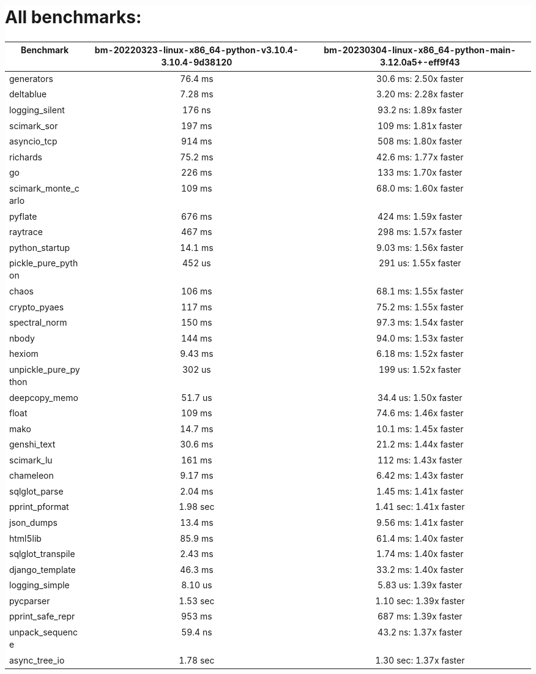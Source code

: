 All benchmarks:
===============

| Benchmark               | bm-20220323-linux-x86_64-python-v3.10.4-3.10.4-9d38120 | bm-20230304-linux-x86_64-python-main-3.12.0a5+-eff9f43 |
|-------------------------|:------------------------------------------------------:|:------------------------------------------------------:|
| generators              | 76.4 ms                                                | 30.6 ms: 2.50x faster                                  |
| deltablue               | 7.28 ms                                                | 3.20 ms: 2.28x faster                                  |
| logging_silent          | 176 ns                                                 | 93.2 ns: 1.89x faster                                  |
| scimark_sor             | 197 ms                                                 | 109 ms: 1.81x faster                                   |
| asyncio_tcp             | 914 ms                                                 | 508 ms: 1.80x faster                                   |
| richards                | 75.2 ms                                                | 42.6 ms: 1.77x faster                                  |
| go                      | 226 ms                                                 | 133 ms: 1.70x faster                                   |
| scimark_monte_carlo     | 109 ms                                                 | 68.0 ms: 1.60x faster                                  |
| pyflate                 | 676 ms                                                 | 424 ms: 1.59x faster                                   |
| raytrace                | 467 ms                                                 | 298 ms: 1.57x faster                                   |
| python_startup          | 14.1 ms                                                | 9.03 ms: 1.56x faster                                  |
| pickle_pure_python      | 452 us                                                 | 291 us: 1.55x faster                                   |
| chaos                   | 106 ms                                                 | 68.1 ms: 1.55x faster                                  |
| crypto_pyaes            | 117 ms                                                 | 75.2 ms: 1.55x faster                                  |
| spectral_norm           | 150 ms                                                 | 97.3 ms: 1.54x faster                                  |
| nbody                   | 144 ms                                                 | 94.0 ms: 1.53x faster                                  |
| hexiom                  | 9.43 ms                                                | 6.18 ms: 1.52x faster                                  |
| unpickle_pure_python    | 302 us                                                 | 199 us: 1.52x faster                                   |
| deepcopy_memo           | 51.7 us                                                | 34.4 us: 1.50x faster                                  |
| float                   | 109 ms                                                 | 74.6 ms: 1.46x faster                                  |
| mako                    | 14.7 ms                                                | 10.1 ms: 1.45x faster                                  |
| genshi_text             | 30.6 ms                                                | 21.2 ms: 1.44x faster                                  |
| scimark_lu              | 161 ms                                                 | 112 ms: 1.43x faster                                   |
| chameleon               | 9.17 ms                                                | 6.42 ms: 1.43x faster                                  |
| sqlglot_parse           | 2.04 ms                                                | 1.45 ms: 1.41x faster                                  |
| pprint_pformat          | 1.98 sec                                               | 1.41 sec: 1.41x faster                                 |
| json_dumps              | 13.4 ms                                                | 9.56 ms: 1.41x faster                                  |
| html5lib                | 85.9 ms                                                | 61.4 ms: 1.40x faster                                  |
| sqlglot_transpile       | 2.43 ms                                                | 1.74 ms: 1.40x faster                                  |
| django_template         | 46.3 ms                                                | 33.2 ms: 1.40x faster                                  |
| logging_simple          | 8.10 us                                                | 5.83 us: 1.39x faster                                  |
| pycparser               | 1.53 sec                                               | 1.10 sec: 1.39x faster                                 |
| pprint_safe_repr        | 953 ms                                                 | 687 ms: 1.39x faster                                   |
| unpack_sequence         | 59.4 ns                                                | 43.2 ns: 1.37x faster                                  |
| async_tree_io           | 1.78 sec                                               | 1.30 sec: 1.37x faster                                 |